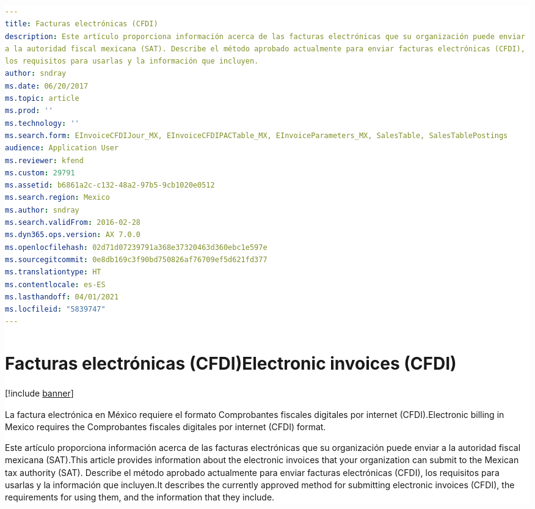 ```yaml
---
title: Facturas electrónicas (CFDI)
description: Este artículo proporciona información acerca de las facturas electrónicas que su organización puede enviar a la autoridad fiscal mexicana (SAT). Describe el método aprobado actualmente para enviar facturas electrónicas (CFDI), los requisitos para usarlas y la información que incluyen.
author: sndray
ms.date: 06/20/2017
ms.topic: article
ms.prod: ''
ms.technology: ''
ms.search.form: EInvoiceCFDIJour_MX, EInvoiceCFDIPACTable_MX, EInvoiceParameters_MX, SalesTable, SalesTablePostings
audience: Application User
ms.reviewer: kfend
ms.custom: 29791
ms.assetid: b6861a2c-c132-48a2-97b5-9cb1020e0512
ms.search.region: Mexico
ms.author: sndray
ms.search.validFrom: 2016-02-28
ms.dyn365.ops.version: AX 7.0.0
ms.openlocfilehash: 02d71d07239791a368e37320463d360ebc1e597e
ms.sourcegitcommit: 0e8db169c3f90bd750826af76709ef5d621fd377
ms.translationtype: HT
ms.contentlocale: es-ES
ms.lasthandoff: 04/01/2021
ms.locfileid: "5839747"
---
```

# <a name="electronic-invoices-cfdi"></a><span data-ttu-id="3c022-104">Facturas electrónicas (CFDI)</span><span class="sxs-lookup"><span data-stu-id="3c022-104">Electronic invoices (CFDI)</span></span>

[!include [banner](../includes/banner.md)]

<span data-ttu-id="3c022-105">La factura electrónica en México requiere el formato Comprobantes fiscales digitales por internet (CFDI).</span><span class="sxs-lookup"><span data-stu-id="3c022-105">Electronic billing in Mexico requires the Comprobantes fiscales digitales por internet (CFDI) format.</span></span> 

<span data-ttu-id="3c022-106">Este artículo proporciona información acerca de las facturas electrónicas que su organización puede enviar a la autoridad fiscal mexicana (SAT).</span><span class="sxs-lookup"><span data-stu-id="3c022-106">This article provides information about the electronic invoices that your organization can submit to the Mexican tax authority (SAT).</span></span> <span data-ttu-id="3c022-107">Describe el método aprobado actualmente para enviar facturas electrónicas (CFDI), los requisitos para usarlas y la información que incluyen.</span><span class="sxs-lookup"><span data-stu-id="3c022-107">It describes the currently approved method for submitting electronic invoices (CFDI), the requirements for using them, and the information that they include.</span></span>
